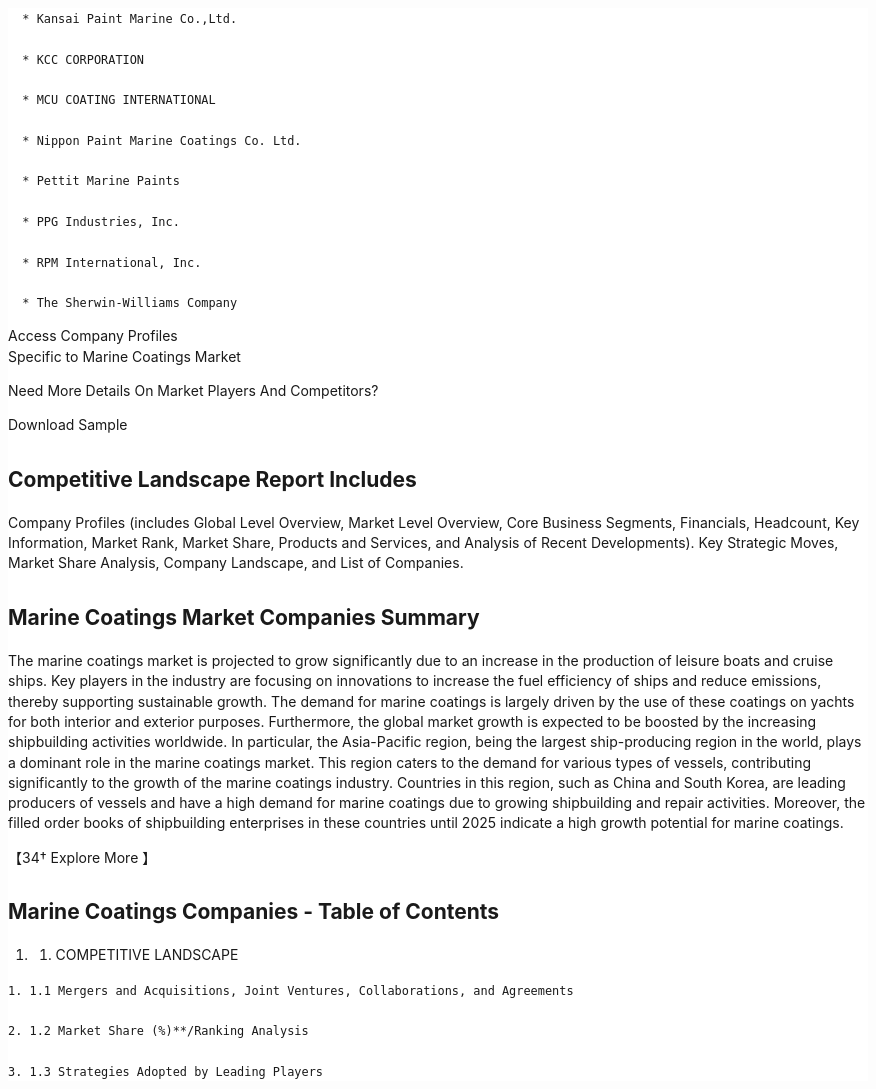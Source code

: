       * Kansai Paint Marine Co.,Ltd.

      * KCC CORPORATION 

      * MCU COATING INTERNATIONAL 

      * Nippon Paint Marine Coatings Co. Ltd.

      * Pettit Marine Paints 

      * PPG Industries, Inc.

      * RPM International, Inc.

      * The Sherwin-Williams Company

Access Company Profiles   
Specific to Marine Coatings Market 

Need More Details On Market Players And Competitors? 

Download Sample

## Competitive Landscape Report Includes

Company Profiles (includes Global Level Overview, Market Level Overview, Core Business Segments, Financials, Headcount, Key Information, Market Rank, Market Share, Products and Services, and Analysis of Recent Developments). Key Strategic Moves, Market Share Analysis, Company Landscape, and List of Companies.

##  Marine Coatings Market Companies Summary 

The marine coatings market is projected to grow significantly due to an increase in the production of leisure boats and cruise ships. Key players in the industry are focusing on innovations to increase the fuel efficiency of ships and reduce emissions, thereby supporting sustainable growth. The demand for marine coatings is largely driven by the use of these coatings on yachts for both interior and exterior purposes. Furthermore, the global market growth is expected to be boosted by the increasing shipbuilding activities worldwide. In particular, the Asia-Pacific region, being the largest ship-producing region in the world, plays a dominant role in the marine coatings market. This region caters to the demand for various types of vessels, contributing significantly to the growth of the marine coatings industry. Countries in this region, such as China and South Korea, are leading producers of vessels and have a high demand for marine coatings due to growing shipbuilding and repair activities. Moreover, the filled order books of shipbuilding enterprises in these countries until 2025 indicate a high growth potential for marine coatings.

【34† Explore More 】 

##  Marine Coatings Companies - Table of Contents 

  1. 1. COMPETITIVE LANDSCAPE

    1. 1.1 Mergers and Acquisitions, Joint Ventures, Collaborations, and Agreements

    2. 1.2 Market Share (%)**/Ranking Analysis

    3. 1.3 Strategies Adopted by Leading Players
